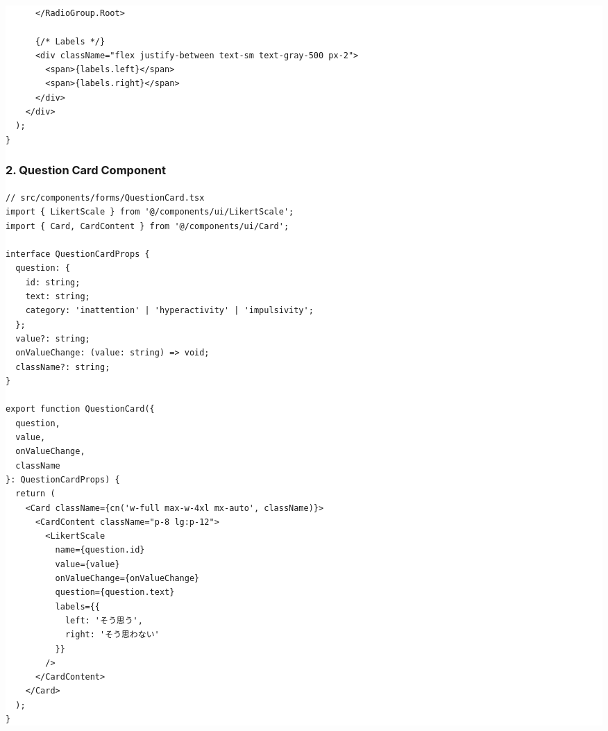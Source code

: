 ```tsx
      </RadioGroup.Root>
      
      {/* Labels */}
      <div className="flex justify-between text-sm text-gray-500 px-2">
        <span>{labels.left}</span>
        <span>{labels.right}</span>
      </div>
    </div>
  );
}
```

### 2. **Question Card Component**

```tsx
// src/components/forms/QuestionCard.tsx
import { LikertScale } from '@/components/ui/LikertScale';
import { Card, CardContent } from '@/components/ui/Card';

interface QuestionCardProps {
  question: {
    id: string;
    text: string;
    category: 'inattention' | 'hyperactivity' | 'impulsivity';
  };
  value?: string;
  onValueChange: (value: string) => void;
  className?: string;
}

export function QuestionCard({ 
  question, 
  value, 
  onValueChange, 
  className 
}: QuestionCardProps) {
  return (
    <Card className={cn('w-full max-w-4xl mx-auto', className)}>
      <CardContent className="p-8 lg:p-12">
        <LikertScale
          name={question.id}
          value={value}
          onValueChange={onValueChange}
          question={question.text}
          labels={{
            left: 'そう思う',
            right: 'そう思わない'
          }}
        />
      </CardContent>
    </Card>
  );
}
```
